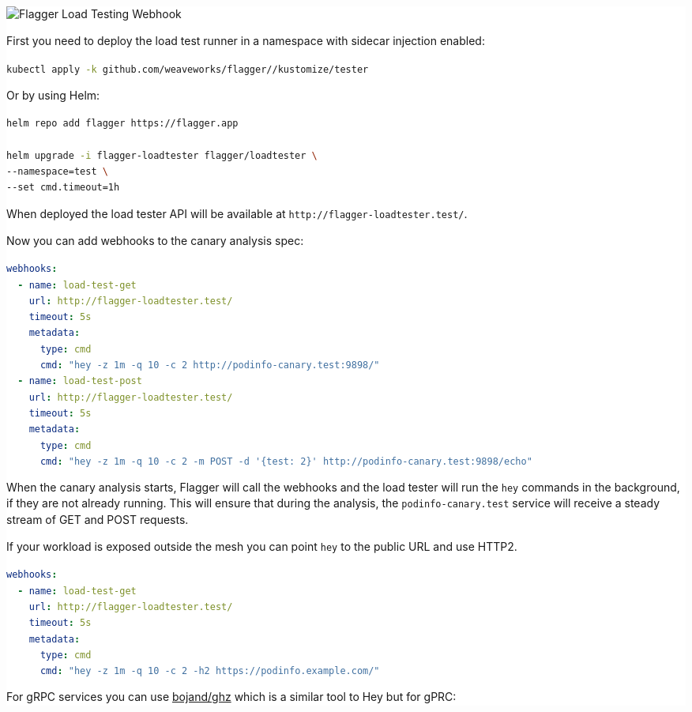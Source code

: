 ![Flagger Load Testing Webhook](https://raw.githubusercontent.com/weaveworks/flagger/master/docs/diagrams/flagger-load-testing.png)

First you need to deploy the load test runner in a namespace with sidecar injection enabled:

```bash
kubectl apply -k github.com/weaveworks/flagger//kustomize/tester
```

Or by using Helm:

```bash
helm repo add flagger https://flagger.app

helm upgrade -i flagger-loadtester flagger/loadtester \
--namespace=test \
--set cmd.timeout=1h
```

When deployed the load tester API will be available at `http://flagger-loadtester.test/`. 

Now you can add webhooks to the canary analysis spec:

```yaml
webhooks:
  - name: load-test-get
    url: http://flagger-loadtester.test/
    timeout: 5s
    metadata:
      type: cmd
      cmd: "hey -z 1m -q 10 -c 2 http://podinfo-canary.test:9898/"
  - name: load-test-post
    url: http://flagger-loadtester.test/
    timeout: 5s
    metadata:
      type: cmd
      cmd: "hey -z 1m -q 10 -c 2 -m POST -d '{test: 2}' http://podinfo-canary.test:9898/echo"
```

When the canary analysis starts, Flagger will call the webhooks and the load tester will run the `hey` commands 
in the background, if they are not already running. This will ensure that during the 
analysis, the `podinfo-canary.test` service will receive a steady stream of GET and POST requests.

If your workload is exposed outside the mesh you can point `hey` to the 
public URL and use HTTP2.

```yaml
webhooks:
  - name: load-test-get
    url: http://flagger-loadtester.test/
    timeout: 5s
    metadata:
      type: cmd
      cmd: "hey -z 1m -q 10 -c 2 -h2 https://podinfo.example.com/"
```

For gRPC services you can use [bojand/ghz](https://github.com/bojand/ghz) which is a similar tool to Hey but for gPRC:
